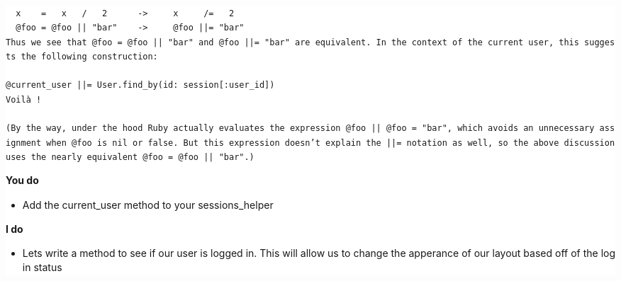 ```
  x    =   x   /   2      ->     x     /=   2
  @foo = @foo || "bar"    ->     @foo ||= "bar"
Thus we see that @foo = @foo || "bar" and @foo ||= "bar" are equivalent. In the context of the current user, this suggests the following construction:

@current_user ||= User.find_by(id: session[:user_id])
Voilà !

(By the way, under the hood Ruby actually evaluates the expression @foo || @foo = "bar", which avoids an unnecessary assignment when @foo is nil or false. But this expression doesn’t explain the ||= notation as well, so the above discussion uses the nearly equivalent @foo = @foo || "bar".)
```


**You do**

- Add the current_user method to your sessions_helper

**I do**

- Lets write a method to see if our user is logged in. This will allow us to change the apperance of our layout based off of the log in status
